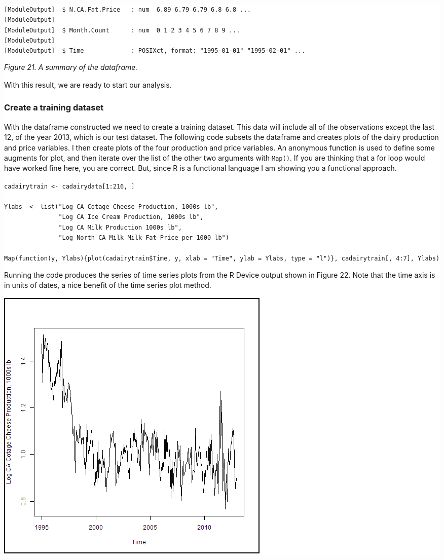     [ModuleOutput]  $ N.CA.Fat.Price   : num  6.89 6.79 6.79 6.8 6.8 ...
    [ModuleOutput] 
    [ModuleOutput]  $ Month.Count      : num  0 1 2 3 4 5 6 7 8 9 ...
    [ModuleOutput] 
    [ModuleOutput]  $ Time             : POSIXct, format: "1995-01-01" "1995-02-01" ...

*Figure 21. A summary of the dataframe.*

With this result, we are ready to start our analysis.

### Create a training dataset
With the dataframe constructed we need to create a training dataset. This data will include all of the observations except the last 12, of the year 2013, which is our test dataset. The following code subsets the dataframe and creates plots of the dairy production and price variables. I then create plots of the four production and price variables. An anonymous function is used to define some augments for plot, and then iterate over the list of the other two arguments with `Map()`. If you are thinking that a for loop would have worked fine here, you are correct. But, since R is a functional language I am showing you a functional approach.

    cadairytrain <- cadairydata[1:216, ]

    Ylabs  <- list("Log CA Cotage Cheese Production, 1000s lb",
                   "Log CA Ice Cream Production, 1000s lb",
                   "Log CA Milk Production 1000s lb",
                   "Log North CA Milk Milk Fat Price per 1000 lb")

    Map(function(y, Ylabs){plot(cadairytrain$Time, y, xlab = "Time", ylab = Ylabs, type = "l")}, cadairytrain[, 4:7], Ylabs)

Running the code produces the series of time series plots from the R Device output shown in Figure 22. Note that the time axis is in units of dates, a nice benefit of the time series plot method.

![First of time series plots of California dairy production and price data](./media/r-quickstart/unnamed-chunk-161.png)


[1]: ./media/r-quickstart/fig1.png
[2]: ./media/r-quickstart/fig2.png
[3]: ./media/r-quickstart/fig3.png
[4]: ./media/r-quickstart/fig4.png
[5]: ./media/r-quickstart/fig5.png
[6]: ./media/r-quickstart/fig6.png
[7]: ./media/r-quickstart/fig7.png
[8]: ./media/r-quickstart/fig8.png
[9]: ./media/r-quickstart/fig9.png
[10]: ./media/r-quickstart/fig10.png
[11]: ./media/r-quickstart/fig11.png
[12]: ./media/r-quickstart/fig12.png
[13]: ./media/r-quickstart/fig13.png
[14]: ./media/r-quickstart/fig14.png
[15]: ./media/r-quickstart/fig15.png
[16]: ./media/r-quickstart/fig16.png
[17]: ./media/r-quickstart/fig17.png
[18]: ./media/r-quickstart/fig18.png
[19]: ./media/r-quickstart/fig19.png
[20]: ./media/r-quickstart/fig20.png
[21]: ./media/r-quickstart/fig21.png
[22]: ./media/r-quickstart/fig22.png
[26]: ./media/r-quickstart/fig26.png
[appendixa]: #appendixa
[download]: https://azurebigdatatutorials.blob.core.windows.net/rquickstart/RFiles.zip
[execute-r-script]: https://msdn.microsoft.com/library/azure/30806023-392b-42e0-94d6-6b775a6e0fd5/